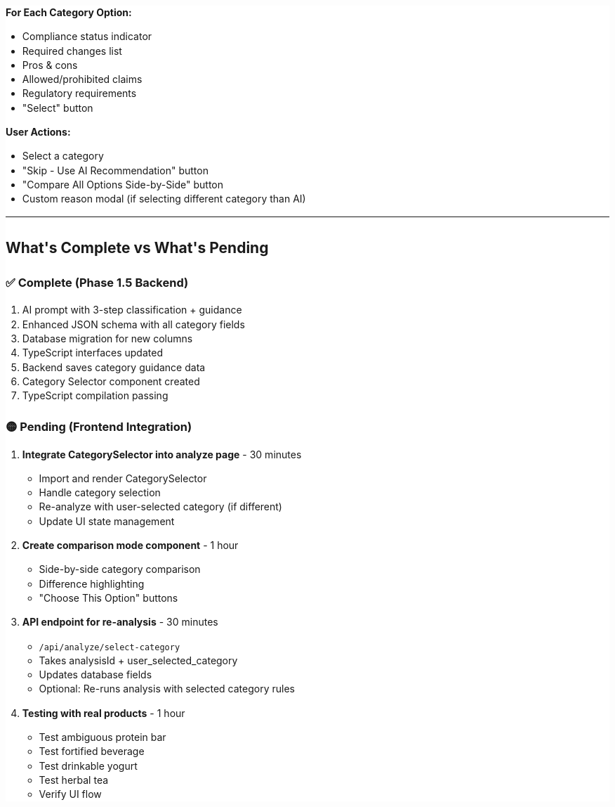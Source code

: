 **For Each Category Option:**
- Compliance status indicator
- Required changes list
- Pros & cons
- Allowed/prohibited claims
- Regulatory requirements
- "Select" button

**User Actions:**
- Select a category
- "Skip - Use AI Recommendation" button
- "Compare All Options Side-by-Side" button
- Custom reason modal (if selecting different category than AI)

---

## What's Complete vs What's Pending

### ✅ Complete (Phase 1.5 Backend)

1. AI prompt with 3-step classification + guidance
2. Enhanced JSON schema with all category fields
3. Database migration for new columns
4. TypeScript interfaces updated
5. Backend saves category guidance data
6. Category Selector component created
7. TypeScript compilation passing

### 🟡 Pending (Frontend Integration)

1. **Integrate CategorySelector into analyze page** - 30 minutes
   - Import and render CategorySelector
   - Handle category selection
   - Re-analyze with user-selected category (if different)
   - Update UI state management

2. **Create comparison mode component** - 1 hour
   - Side-by-side category comparison
   - Difference highlighting
   - "Choose This Option" buttons

3. **API endpoint for re-analysis** - 30 minutes
   - `/api/analyze/select-category`
   - Takes analysisId + user_selected_category
   - Updates database fields
   - Optional: Re-runs analysis with selected category rules

4. **Testing with real products** - 1 hour
   - Test ambiguous protein bar
   - Test fortified beverage
   - Test drinkable yogurt
   - Test herbal tea
   - Verify UI flow

